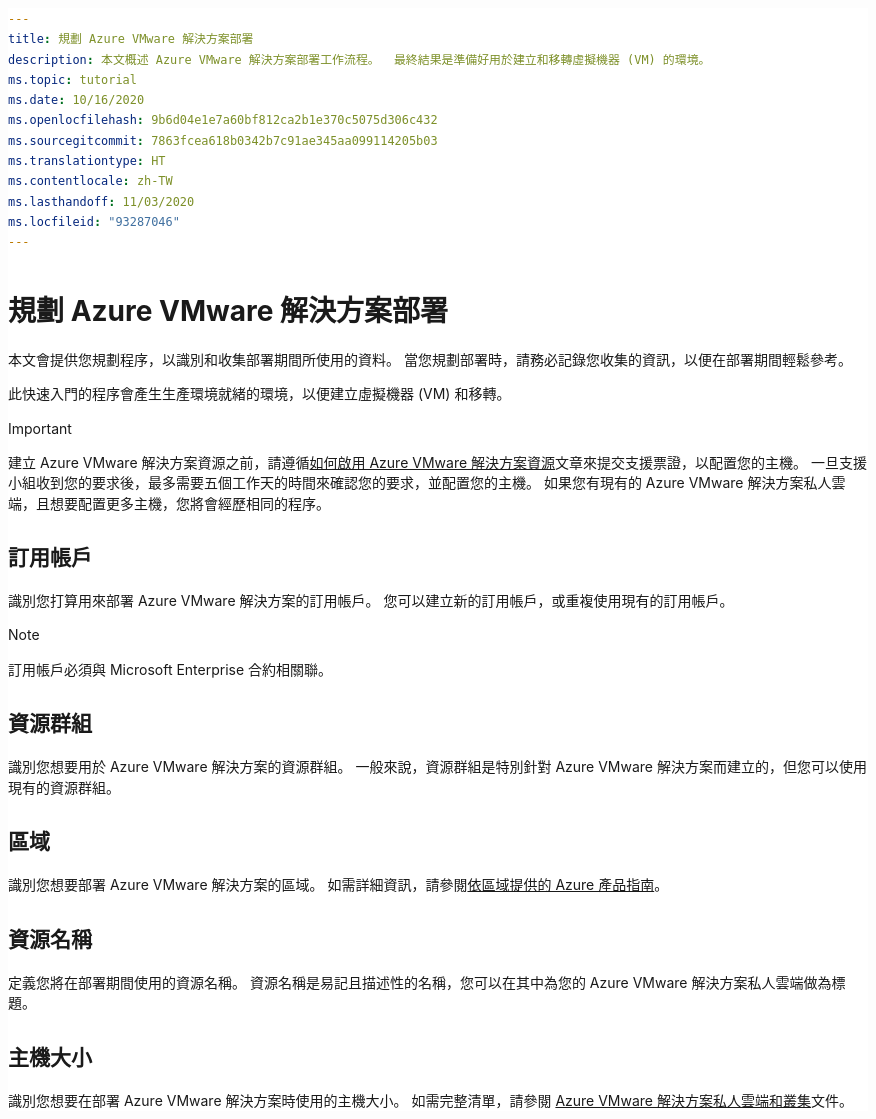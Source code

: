 ```yaml
---
title: 規劃 Azure VMware 解決方案部署
description: 本文概述 Azure VMware 解決方案部署工作流程。  最終結果是準備好用於建立和移轉虛擬機器 (VM) 的環境。
ms.topic: tutorial
ms.date: 10/16/2020
ms.openlocfilehash: 9b6d04e1e7a60bf812ca2b1e370c5075d306c432
ms.sourcegitcommit: 7863fcea618b0342b7c91ae345aa099114205b03
ms.translationtype: HT
ms.contentlocale: zh-TW
ms.lasthandoff: 11/03/2020
ms.locfileid: "93287046"
---
```

# <a name="planning-the-azure-vmware-solution-deployment"></a>規劃 Azure VMware 解決方案部署

本文會提供您規劃程序，以識別和收集部署期間所使用的資料。 當您規劃部署時，請務必記錄您收集的資訊，以便在部署期間輕鬆參考。

此快速入門的程序會產生生產環境就緒的環境，以便建立虛擬機器 (VM) 和移轉。 

>[!IMPORTANT]
>建立 Azure VMware 解決方案資源之前，請遵循[如何啟用 Azure VMware 解決方案資源](enable-azure-vmware-solution.md)文章來提交支援票證，以配置您的主機。 一旦支援小組收到您的要求後，最多需要五個工作天的時間來確認您的要求，並配置您的主機。 如果您有現有的 Azure VMware 解決方案私人雲端，且想要配置更多主機，您將會經歷相同的程序。 


## <a name="subscription"></a>訂用帳戶

識別您打算用來部署 Azure VMware 解決方案的訂用帳戶。  您可以建立新的訂用帳戶，或重複使用現有的訂用帳戶。

>[!NOTE]
>訂用帳戶必須與 Microsoft Enterprise 合約相關聯。

## <a name="resource-group"></a>資源群組

識別您想要用於 Azure VMware 解決方案的資源群組。  一般來說，資源群組是特別針對 Azure VMware 解決方案而建立的，但您可以使用現有的資源群組。

## <a name="region"></a>區域

識別您想要部署 Azure VMware 解決方案的區域。  如需詳細資訊，請參閱[依區域提供的 Azure 產品指南](https://azure.microsoft.com/en-us/global-infrastructure/services/?products=azure-vmware)。

## <a name="resource-name"></a>資源名稱

定義您將在部署期間使用的資源名稱。  資源名稱是易記且描述性的名稱，您可以在其中為您的 Azure VMware 解決方案私人雲端做為標題。

## <a name="size-hosts"></a>主機大小

識別您想要在部署 Azure VMware 解決方案時使用的主機大小。  如需完整清單，請參閱 [Azure VMware 解決方案私人雲端和叢集](concepts-private-clouds-clusters.md#hosts)文件。
